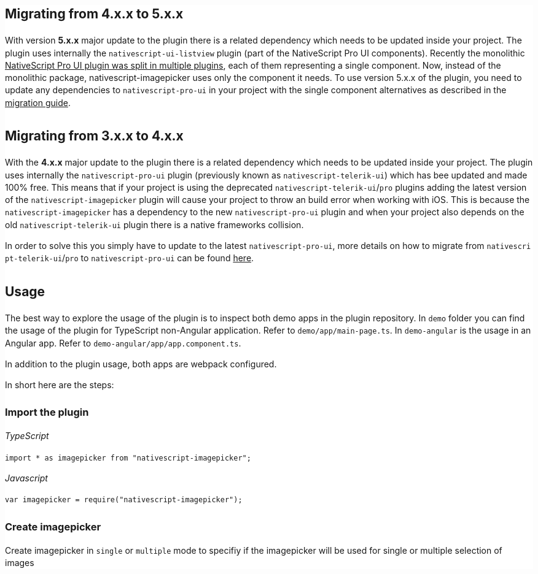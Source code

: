 ## Migrating from 4.x.x to 5.x.x
With version **5.x.x** major update to the plugin there is a related dependency which needs to be updated inside your project. The plugin uses internally the `nativescript-ui-listview` plugin (part of the NativeScript Pro UI components). Recently the monolithic [NativeScript Pro UI plugin was split in multiple plugins](https://www.nativescript.org/blog/professional-components-from-nativescript-ui-the-big-breakup), each of them representing a single component. Now, instead of the monolithic package, nativescript-imagepicker uses only the component it needs. To use version 5.x.x of the plugin, you need to update any dependencies to `nativescript-pro-ui` in your project with the single component alternatives as described in the [migration guide](http://docs.telerik.com/devtools/nativescript-ui/migration).

## Migrating from 3.x.x to 4.x.x
With the **4.x.x** major update to the plugin there is a related dependency which needs to be updated inside your project. The plugin uses internally the `nativescript-pro-ui` plugin (previously known as `nativescript-telerik-ui`) which has bee updated and made 100% free. This means that if your project is using the deprecated `nativescript-telerik-ui`/`pro` plugins adding the latest version of the `nativescript-imagepicker` plugin will cause your project to throw an build error when working with iOS. This is because the `nativescript-imagepicker` has a dependency to the new `nativescript-pro-ui` plugin and when your project also depends on the old `nativescript-telerik-ui` plugin there is a native frameworks collision.

In order to solve this you simply have to update to the latest `nativescript-pro-ui`, more details on how to migrate from `nativescript-telerik-ui`/`pro` to `nativescript-pro-ui` can be found [here](http://docs.telerik.com/devtools/nativescript-ui/migration).

## Usage 

The best way to explore the usage of the plugin is to inspect both demo apps in the plugin repository. 
In `demo` folder you can find the usage of the plugin for TypeScript non-Angular application. Refer to `demo/app/main-page.ts`.
In `demo-angular` is the usage in an Angular app. Refer to `demo-angular/app/app.component.ts`.

In addition to the plugin usage, both apps are webpack configured.

In short here are the steps:

### Import the plugin

*TypeScript*
``` 
import * as imagepicker from "nativescript-imagepicker";
```

*Javascript*
``` 
var imagepicker = require("nativescript-imagepicker");
```

### Create imagepicker

Create imagepicker in `single` or `multiple` mode to specifiy if the imagepicker will be used for single or multiple selection of images
